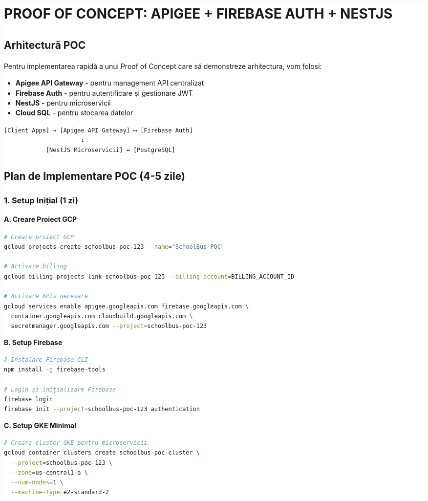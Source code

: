 # PROOF OF CONCEPT: APIGEE + FIREBASE AUTH + NESTJS

## Arhitectură POC

Pentru implementarea rapidă a unui Proof of Concept care să demonstreze arhitectura, vom folosi:

- **Apigee API Gateway** - pentru management API centralizat
- **Firebase Auth** - pentru autentificare și gestionare JWT
- **NestJS** - pentru microservicii
- **Cloud SQL** - pentru stocarea datelor

```
[Client Apps] → [Apigee API Gateway] ⟷ [Firebase Auth]
                      ↓
            [NestJS Microservicii] ↔ [PostgreSQL]
```

## Plan de Implementare POC (4-5 zile)

### 1. Setup Inițial (1 zi)

**A. Creare Proiect GCP**
```bash
# Creare proiect GCP
gcloud projects create schoolbus-poc-123 --name="SchoolBus POC"

# Activare billing
gcloud billing projects link schoolbus-poc-123 --billing-account=BILLING_ACCOUNT_ID

# Activare APIs necesare
gcloud services enable apigee.googleapis.com firebase.googleapis.com \
  container.googleapis.com cloudbuild.googleapis.com \
  secretmanager.googleapis.com --project=schoolbus-poc-123
```

**B. Setup Firebase**
```bash
# Instalare Firebase CLI
npm install -g firebase-tools

# Login și inițializare Firebase
firebase login
firebase init --project=schoolbus-poc-123 authentication
```

**C. Setup GKE Minimal**
```bash
# Creare cluster GKE pentru microservicii
gcloud container clusters create schoolbus-poc-cluster \
  --project=schoolbus-poc-123 \
  --zone=us-central1-a \
  --num-nodes=1 \
  --machine-type=e2-standard-2
```

